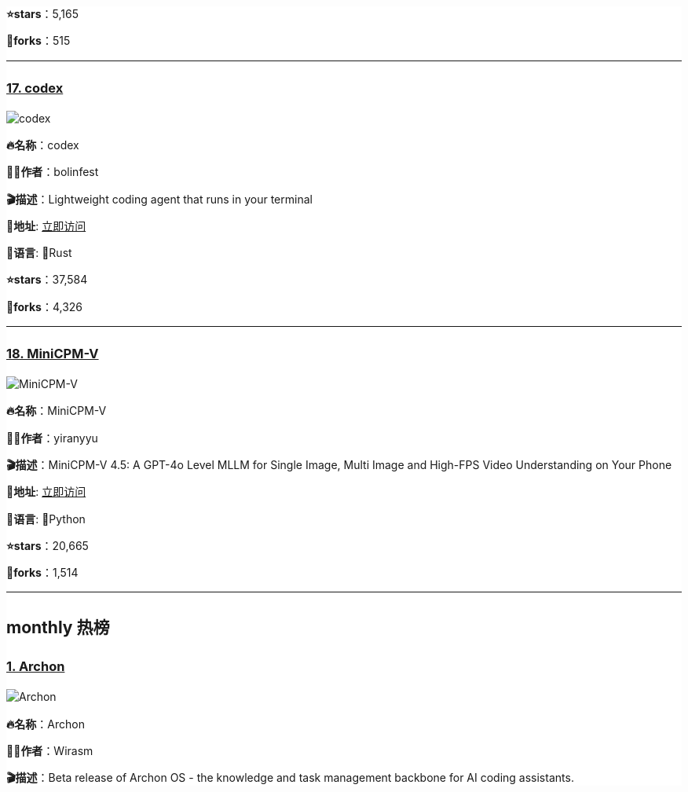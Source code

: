 **⭐stars**：5,165 

**📍forks**：515 

--- 

### [17. codex](https://github.com//openai/codex) 

![codex](https://s0.wp.com/mshots/v1/https://github.com//openai/codex?w=600&h=450) 

**🔥名称**：codex 

**🧑‍💻作者**：bolinfest 

**🎬描述**：Lightweight coding agent that runs in your terminal 

**🔗地址**: [立即访问](https://github.com//openai/codex) 

**👀语言**: 🔺Rust 

**⭐stars**：37,584 

**📍forks**：4,326 

--- 

### [18. MiniCPM-V](https://github.com//OpenBMB/MiniCPM-V) 

![MiniCPM-V](https://s0.wp.com/mshots/v1/https://github.com//OpenBMB/MiniCPM-V?w=600&h=450) 

**🔥名称**：MiniCPM-V 

**🧑‍💻作者**：yiranyyu 

**🎬描述**：MiniCPM-V 4.5: A GPT-4o Level MLLM for Single Image, Multi Image and High-FPS Video Understanding on Your Phone 

**🔗地址**: [立即访问](https://github.com//OpenBMB/MiniCPM-V) 

**👀语言**: 🔺Python 

**⭐stars**：20,665 

**📍forks**：1,514 

--- 

## monthly 热榜

### [1. Archon](https://github.com//coleam00/Archon) 

![Archon](https://s0.wp.com/mshots/v1/https://github.com//coleam00/Archon?w=600&h=450) 

**🔥名称**：Archon 

**🧑‍💻作者**：Wirasm 

**🎬描述**：Beta release of Archon OS - the knowledge and task management backbone for AI coding assistants. 
